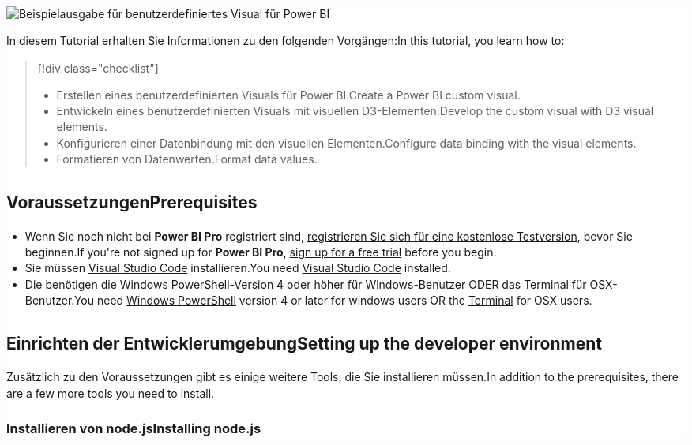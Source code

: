   ![Beispielausgabe für benutzerdefiniertes Visual für Power BI](media/custom-visual-develop-tutorial/circle-cards.png)

<span data-ttu-id="26e78-111">In diesem Tutorial erhalten Sie Informationen zu den folgenden Vorgängen:</span><span class="sxs-lookup"><span data-stu-id="26e78-111">In this tutorial, you learn how to:</span></span>
> [!div class="checklist"]
> * <span data-ttu-id="26e78-112">Erstellen eines benutzerdefinierten Visuals für Power BI.</span><span class="sxs-lookup"><span data-stu-id="26e78-112">Create a Power BI custom visual.</span></span>
> * <span data-ttu-id="26e78-113">Entwickeln eines benutzerdefinierten Visuals mit visuellen D3-Elementen.</span><span class="sxs-lookup"><span data-stu-id="26e78-113">Develop the custom visual with D3 visual elements.</span></span>
> * <span data-ttu-id="26e78-114">Konfigurieren einer Datenbindung mit den visuellen Elementen.</span><span class="sxs-lookup"><span data-stu-id="26e78-114">Configure data binding with the visual elements.</span></span>
> * <span data-ttu-id="26e78-115">Formatieren von Datenwerten.</span><span class="sxs-lookup"><span data-stu-id="26e78-115">Format data values.</span></span>

## <a name="prerequisites"></a><span data-ttu-id="26e78-116">Voraussetzungen</span><span class="sxs-lookup"><span data-stu-id="26e78-116">Prerequisites</span></span>

* <span data-ttu-id="26e78-117">Wenn Sie noch nicht bei **Power BI Pro** registriert sind, [registrieren Sie sich für eine kostenlose Testversion](https://powerbi.microsoft.com/pricing/), bevor Sie beginnen.</span><span class="sxs-lookup"><span data-stu-id="26e78-117">If you're not signed up for **Power BI Pro**, [sign up for a free trial](https://powerbi.microsoft.com/pricing/) before you begin.</span></span>
* <span data-ttu-id="26e78-118">Sie müssen [Visual Studio Code](https://www.visualstudio.com/) installieren.</span><span class="sxs-lookup"><span data-stu-id="26e78-118">You need [Visual Studio Code](https://www.visualstudio.com/) installed.</span></span>
* <span data-ttu-id="26e78-119">Die benötigen die [Windows PowerShell](https://docs.microsoft.com/powershell/scripting/setup/installing-windows-powershell?view=powershell-6)-Version 4 oder höher für Windows-Benutzer ODER das [Terminal](https://macpaw.com/how-to/use-terminal-on-mac) für OSX-Benutzer.</span><span class="sxs-lookup"><span data-stu-id="26e78-119">You need [Windows PowerShell](https://docs.microsoft.com/powershell/scripting/setup/installing-windows-powershell?view=powershell-6) version 4 or later for windows users OR the [Terminal](https://macpaw.com/how-to/use-terminal-on-mac) for OSX users.</span></span>

## <a name="setting-up-the-developer-environment"></a><span data-ttu-id="26e78-120">Einrichten der Entwicklerumgebung</span><span class="sxs-lookup"><span data-stu-id="26e78-120">Setting up the developer environment</span></span>

<span data-ttu-id="26e78-121">Zusätzlich zu den Voraussetzungen gibt es einige weitere Tools, die Sie installieren müssen.</span><span class="sxs-lookup"><span data-stu-id="26e78-121">In addition to the prerequisites, there are a few more tools you need to install.</span></span>

### <a name="installing-nodejs"></a><span data-ttu-id="26e78-122">Installieren von node.js</span><span class="sxs-lookup"><span data-stu-id="26e78-122">Installing node.js</span></span>
